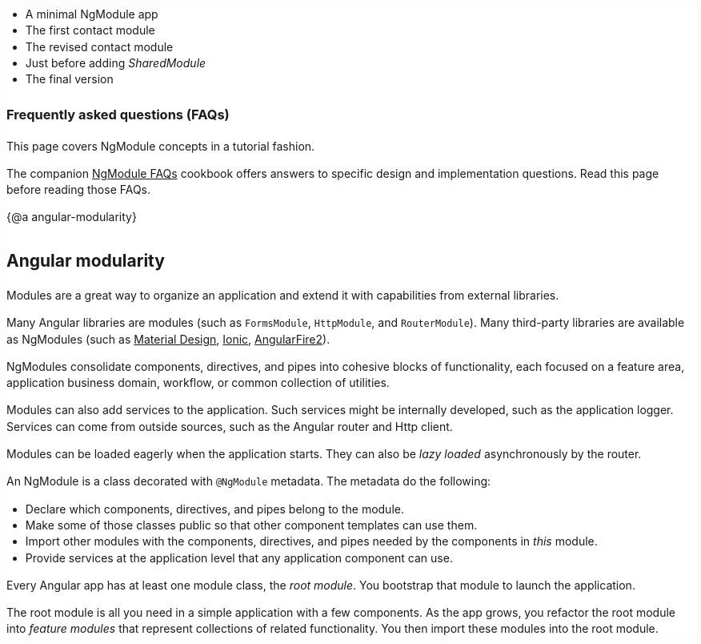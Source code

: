 * <live-example plnkr="minimal.0">A minimal NgModule app</live-example>
* <live-example plnkr="contact.1b">The first contact module</live-example>
* <live-example plnkr="contact.2">The revised contact module</live-example>
* <live-example plnkr="pre-shared.3">Just before adding _SharedModule_</live-example>
* <live-example>The final version</live-example>

### Frequently asked questions (FAQs)

This page covers NgModule concepts in a tutorial fashion.

The companion [NgModule FAQs](cookbook/ngmodule-faq) cookbook
offers answers to specific design and implementation questions.
Read this page before reading those FAQs.

<div class='l-hr'>

</div>



{@a angular-modularity}

## Angular modularity

Modules are a great way to organize an application and extend it with capabilities from external libraries.

Many Angular libraries are modules (such as `FormsModule`, `HttpModule`, and `RouterModule`).
Many third-party libraries are available as NgModules (such as
<a href="https://material.angular.io/" target="_blank">Material Design</a>,
<a href="http://ionicframework.com/" target="_blank">Ionic</a>,
<a href="https://github.com/angular/angularfire2" target="_blank">AngularFire2</a>).

NgModules consolidate components, directives, and pipes into
cohesive blocks of functionality, each focused on a
feature area, application business domain, workflow, or common collection of utilities.

Modules can also add services to the application.
Such services might be internally developed, such as the application logger.
Services can come from outside sources, such as the Angular router and Http client.

Modules can be loaded eagerly when the application starts.
They can also be _lazy loaded_ asynchronously by the router.

An NgModule is a class decorated with `@NgModule` metadata. The metadata do the following:

* Declare which components, directives, and pipes belong to the module.
* Make some of those classes public so that other component templates can use them.
* Import other modules with the components, directives, and pipes needed by the components in _this_ module.
* Provide services at the application level that any application component can use.

Every Angular app has at least one module class, the _root module_.
You bootstrap that module to launch the application.

The root module is all you need in a simple application with a few components.
As the app grows, you refactor the root module into *feature modules*
that represent collections of related functionality.
You then import these modules into the root module.
